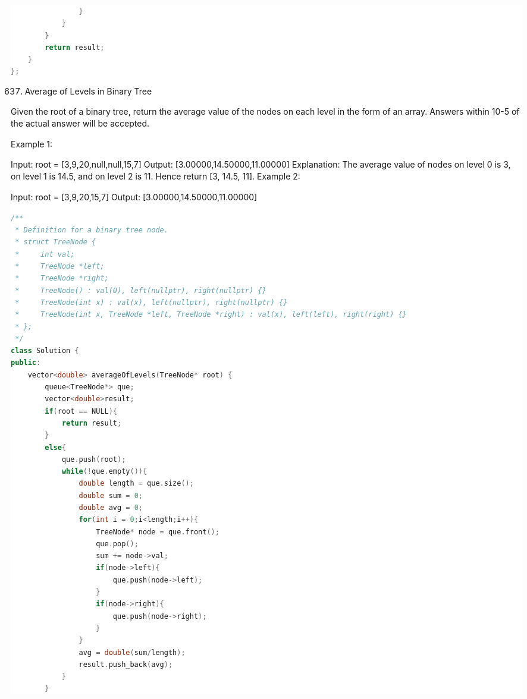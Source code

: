 ```cpp
                }
            }
        }
        return result;
    }
};
```

637. Average of Levels in Binary Tree

Given the root of a binary tree, return the average value of the nodes on each level in the form of an array. Answers within 10-5 of the actual answer will be accepted.
 

Example 1:


Input: root = [3,9,20,null,null,15,7]
Output: [3.00000,14.50000,11.00000]
Explanation: The average value of nodes on level 0 is 3, on level 1 is 14.5, and on level 2 is 11.
Hence return [3, 14.5, 11].
Example 2:


Input: root = [3,9,20,15,7]
Output: [3.00000,14.50000,11.00000]
```cpp
/**
 * Definition for a binary tree node.
 * struct TreeNode {
 *     int val;
 *     TreeNode *left;
 *     TreeNode *right;
 *     TreeNode() : val(0), left(nullptr), right(nullptr) {}
 *     TreeNode(int x) : val(x), left(nullptr), right(nullptr) {}
 *     TreeNode(int x, TreeNode *left, TreeNode *right) : val(x), left(left), right(right) {}
 * };
 */
class Solution {
public:
    vector<double> averageOfLevels(TreeNode* root) {
        queue<TreeNode*> que;
        vector<double>result;
        if(root == NULL){
            return result;
        }
        else{
            que.push(root);
            while(!que.empty()){
                double length = que.size();
                double sum = 0;
                double avg = 0;
                for(int i = 0;i<length;i++){
                    TreeNode* node = que.front();
                    que.pop();
                    sum += node->val;
                    if(node->left){
                        que.push(node->left);
                    }
                    if(node->right){
                        que.push(node->right);
                    }
                }
                avg = double(sum/length);
                result.push_back(avg);
            }
        }
```